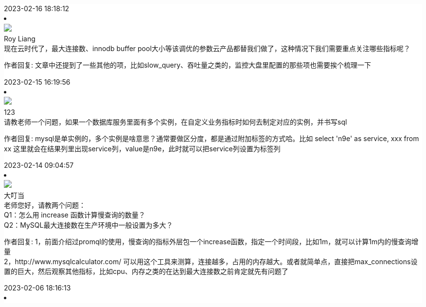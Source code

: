   </div>
  <div class="_3klNVc4Z_0">
    <div class="_3Hkula0k_0">2023-02-16 18:18:12</div>
  </div>
</div>
</div>
</li>
<li>
<div class="_2sjJGcOH_0"><img src="https://static001.geekbang.org/account/avatar/00/10/c4/92/338b5609.jpg"
  class="_3FLYR4bF_0">
<div class="_36ChpWj4_0">
  <div class="_2zFoi7sd_0"><span>Roy Liang</span>
  </div>
  <div class="_2_QraFYR_0">现在云时代了，最大连接数、innodb buffer pool大小等该调优的参数云产品都替我们做了，这种情况下我们需要重点关注哪些指标呢？</div>
  <div class="_10o3OAxT_0">
    <p class="_3KxQPN3V_0">作者回复: 文章中还提到了一些其他的项，比如slow_query、吞吐量之类的，监控大盘里配置的那些项也需要挨个梳理一下</p>
  </div>
  <div class="_3klNVc4Z_0">
    <div class="_3Hkula0k_0">2023-02-15 16:19:56</div>
  </div>
</div>
</div>
</li>
<li>
<div class="_2sjJGcOH_0"><img src="https://static001.geekbang.org/account/avatar/00/28/a1/d8/42252c48.jpg"
  class="_3FLYR4bF_0">
<div class="_36ChpWj4_0">
  <div class="_2zFoi7sd_0"><span>123</span>
  </div>
  <div class="_2_QraFYR_0">请教老师一个问题，如果一个数据库服务里面有多个实例，在自定义业务指标时如何去制定对应的实例，并书写sql</div>
  <div class="_10o3OAxT_0">
    <p class="_3KxQPN3V_0">作者回复: mysql是单实例的，多个实例是啥意思？通常要做区分度，都是通过附加标签的方式哈。比如 select &#39;n9e&#39; as service, xxx from xx 这里就会在结果列里出现service列，value是n9e，此时就可以把service列设置为标签列</p>
  </div>
  <div class="_3klNVc4Z_0">
    <div class="_3Hkula0k_0">2023-02-14 09:04:57</div>
  </div>
</div>
</div>
</li>
<li>
<div class="_2sjJGcOH_0"><img src="https://static001.geekbang.org/account/avatar/00/12/07/8a/4bef6202.jpg"
  class="_3FLYR4bF_0">
<div class="_36ChpWj4_0">
  <div class="_2zFoi7sd_0"><span>大叮当</span>
  </div>
  <div class="_2_QraFYR_0">老师您好，请教两个问题：<br>Q1：怎么用 increase 函数计算慢查询的数量？<br>Q2：MySQL最大连接数在生产环境中一般设置为多大？</div>
  <div class="_10o3OAxT_0">
    <p class="_3KxQPN3V_0">作者回复: 1，前面介绍过promql的使用，慢查询的指标外层包一个increase函数，指定一个时间段，比如1m，就可以计算1m内的慢查询增量<br>2，http:&#47;&#47;www.mysqlcalculator.com&#47; 可以用这个工具来测算，连接越多，占用的内存越大。或者就简单点，直接把max_connections设置的巨大，然后观察其他指标，比如cpu、内存之类的在达到最大连接数之前肯定就先有问题了</p>
  </div>
  <div class="_3klNVc4Z_0">
    <div class="_3Hkula0k_0">2023-02-06 18:16:13</div>
  </div>
</div>
</div>
</li>
<li>